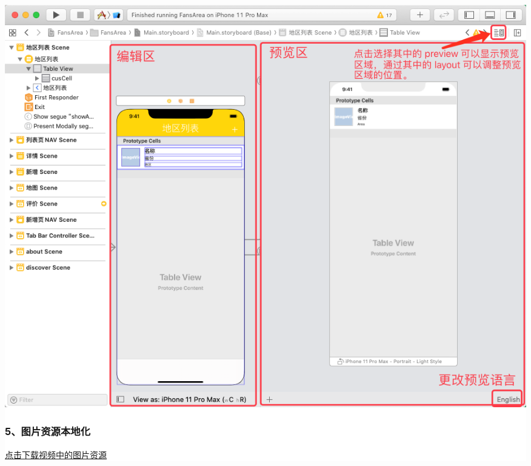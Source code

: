 ![](pics/453-编辑的过程中预览.png)


### 5、图片资源本地化

[点击下载视频中的图片资源](http://xiaoboswift.com/course/44/task/425/show)
